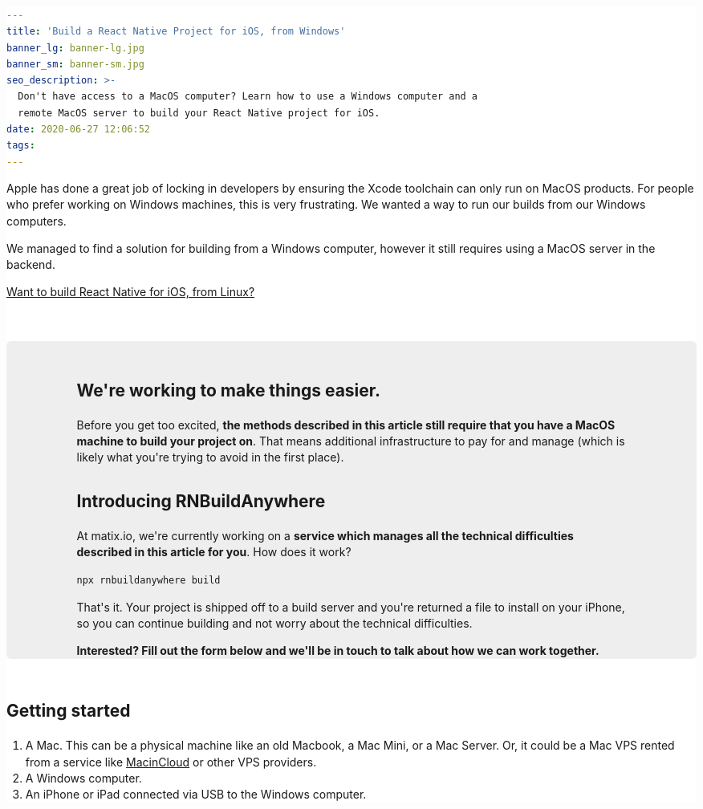 ```yaml
---
title: 'Build a React Native Project for iOS, from Windows'
banner_lg: banner-lg.jpg
banner_sm: banner-sm.jpg
seo_description: >-
  Don't have access to a MacOS computer? Learn how to use a Windows computer and a
  remote MacOS server to build your React Native project for iOS.
date: 2020-06-27 12:06:52
tags:
---
```



Apple has done a great job of locking in developers by ensuring the Xcode toolchain can only run on MacOS products. For people who prefer working on Windows machines, this is very frustrating. We wanted a way to run our builds from our Windows computers.

We managed to find a solution for building from a Windows computer, however it still requires using a MacOS server in the backend.

[Want to build React Native for iOS, from Linux?](/react-native-build-ios-on-linux)

<div style="background: #eee; border-radius: 6px; margin-top: 50px; margin-bottom: 50px;">
<div style="max-width: 720px; margin: auto; padding: 1.25rem; padding-bottom: 0; box-sizing:border-box;">
<h2>We're working to make things easier.</h2>
<p>Before you get too excited, <b>the methods described in this article still require that you have a MacOS machine to build your project on</b>. That means additional infrastructure to pay for and manage (which is likely what you're trying to avoid in the first place).</p>
<h2>Introducing RNBuildAnywhere</h2>
<p>At matix.io, we're currently working on a <b>service which manages all the technical difficulties described in this article for you</b>. How does it work?</p>

```bash
npx rnbuildanywhere build
```

<p>That's it. Your project is shipped off to a build server and you're returned a file to install on your iPhone, so you can continue building and not worry about the technical difficulties.</p>
<p><b>Interested? Fill out the form below and we'll be in touch to talk about how we can work together.</b></p>
</div>

<iframe src="https://dash.matix.io/frm/DzXLc6qZ9QoKFPm" style="border:none; width: 100%; height: 420px" scrolling="no"></iframe>
</div>

## Getting started

1. A Mac. This can be a physical machine like an old Macbook, a Mac Mini, or a Mac Server. Or, it could be a Mac VPS rented from a service like [MacinCloud](https://www.macincloud.com/) or other VPS providers.
2. A Windows computer.
3. An iPhone or iPad connected via USB to the Windows computer.
